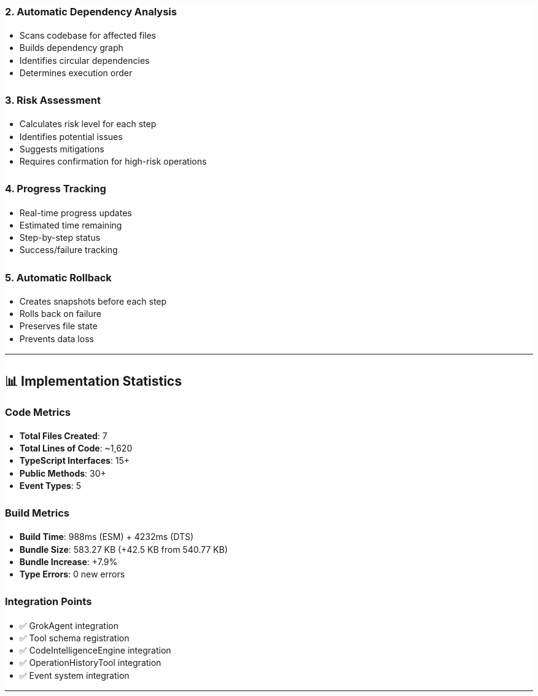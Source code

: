 ### 2. **Automatic Dependency Analysis**
- Scans codebase for affected files
- Builds dependency graph
- Identifies circular dependencies
- Determines execution order

### 3. **Risk Assessment**
- Calculates risk level for each step
- Identifies potential issues
- Suggests mitigations
- Requires confirmation for high-risk operations

### 4. **Progress Tracking**
- Real-time progress updates
- Estimated time remaining
- Step-by-step status
- Success/failure tracking

### 5. **Automatic Rollback**
- Creates snapshots before each step
- Rolls back on failure
- Preserves file state
- Prevents data loss

---

## 📊 Implementation Statistics

### Code Metrics
- **Total Files Created**: 7
- **Total Lines of Code**: ~1,620
- **TypeScript Interfaces**: 15+
- **Public Methods**: 30+
- **Event Types**: 5

### Build Metrics
- **Build Time**: 988ms (ESM) + 4232ms (DTS)
- **Bundle Size**: 583.27 KB (+42.5 KB from 540.77 KB)
- **Bundle Increase**: +7.9%
- **Type Errors**: 0 new errors

### Integration Points
- ✅ GrokAgent integration
- ✅ Tool schema registration
- ✅ CodeIntelligenceEngine integration
- ✅ OperationHistoryTool integration
- ✅ Event system integration

---
